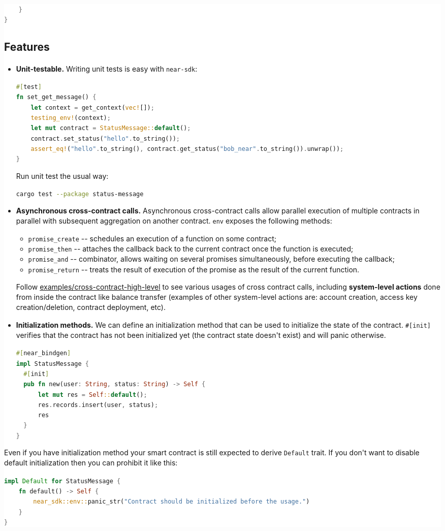 ```rust
    }
}
```

## Features

* **Unit-testable.** Writing unit tests is easy with `near-sdk`:

    ```rust
    #[test]
    fn set_get_message() {
        let context = get_context(vec![]);
        testing_env!(context);
        let mut contract = StatusMessage::default();
        contract.set_status("hello".to_string());
        assert_eq!("hello".to_string(), contract.get_status("bob_near".to_string()).unwrap());
    }
    ```

    Run unit test the usual way:
    ```bash
    cargo test --package status-message
    ```

* **Asynchronous cross-contract calls.** Asynchronous cross-contract calls allow parallel execution
    of multiple contracts in parallel with subsequent aggregation on another contract.
    `env` exposes the following methods:
    * `promise_create` -- schedules an execution of a function on some contract;
    * `promise_then` -- attaches the callback back to the current contract once the function is executed;
    * `promise_and` -- combinator, allows waiting on several promises simultaneously, before executing the callback;
    * `promise_return` -- treats the result of execution of the promise as the result of the current function.

    Follow [examples/cross-contract-high-level](https://github.com/near/near-sdk-rs/tree/master/examples/cross-contract-high-level)
    to see various usages of cross contract calls, including **system-level actions** done from inside the contract like balance transfer (examples of other system-level actions are: account creation, access key creation/deletion, contract deployment, etc).

* **Initialization methods.** We can define an initialization method that can be used to initialize the state of the contract. `#[init]` verifies that the contract has not been initialized yet (the contract state doesn't exist) and will panic otherwise.

    ```rust
    #[near_bindgen]
    impl StatusMessage {
      #[init]
      pub fn new(user: String, status: String) -> Self {
          let mut res = Self::default();
          res.records.insert(user, status);
          res
      }
    }
    ```
Even if you have initialization method your smart contract is still expected to derive `Default` trait. If you don't
want to disable default initialization then you can prohibit it like this:
```rust
impl Default for StatusMessage {
    fn default() -> Self {
        near_sdk::env::panic_str("Contract should be initialized before the usage.")
    }
}
```